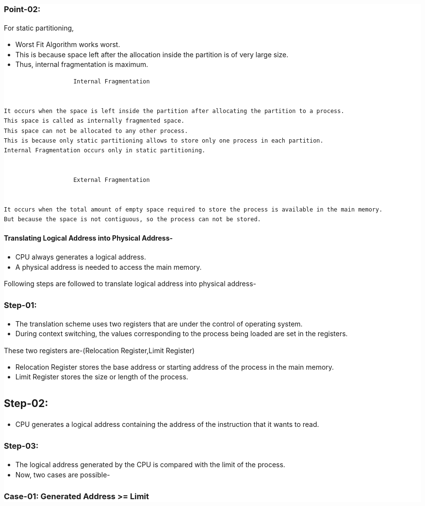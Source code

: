### Point-02:
 

For static partitioning,

- Worst Fit Algorithm works worst.
- This is because space left after the allocation inside the partition is of very large size.
- Thus, internal fragmentation is maximum.

```
                    Internal Fragmentation
 

It occurs when the space is left inside the partition after allocating the partition to a process.
This space is called as internally fragmented space.
This space can not be allocated to any other process.
This is because only static partitioning allows to store only one process in each partition.
Internal Fragmentation occurs only in static partitioning.
 

                    External Fragmentation
 

It occurs when the total amount of empty space required to store the process is available in the main memory.
But because the space is not contiguous, so the process can not be stored.
```

#### Translating Logical Address into Physical Address-
 

- CPU always generates a logical address.
- A physical address is needed to access the main memory.
 

Following steps are followed to translate logical address into physical address-

 

### Step-01:
 

- The translation scheme uses two registers that are under the control of operating system.
- During context switching, the values corresponding to the process being loaded are set in the registers.
 

These two registers are-(Relocation Register,Limit Register)
- Relocation Register stores the base address or starting address of the process in the main memory.
- Limit Register stores the size or length of the process.
## Step-02:
 
- CPU generates a logical address containing the address of the instruction that it wants to read.
###  Step-03:
- The logical address generated by the CPU is compared with the limit of the process.
- Now, two cases are possible-
### Case-01: Generated Address >= Limit
 